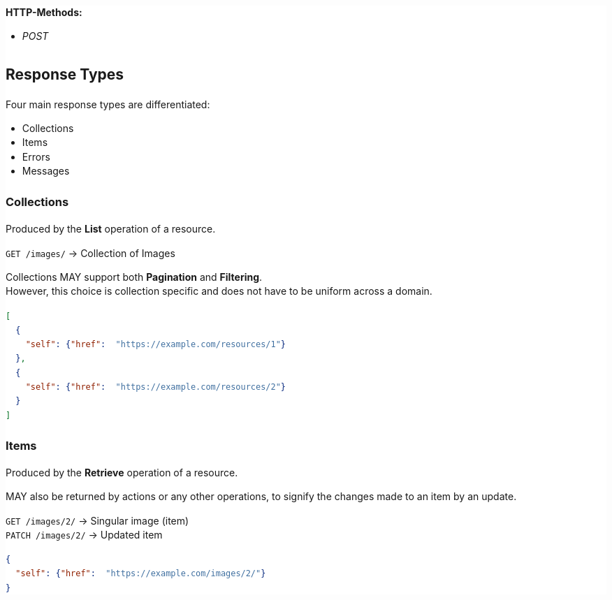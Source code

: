 **HTTP-Methods:**  

- *POST*

## Response Types

Four main response types
are differentiated:

- Collections
- Items
- Errors
- Messages

### Collections

Produced by the **List** operation
of a resource.

``GET /images/`` -> Collection of Images

Collections MAY support both
**Pagination** and **Filtering**.  
However, this choice is collection
specific and does not have to be
uniform across a domain.

````json
[
  {
    "self": {"href":  "https://example.com/resources/1"}
  },
  {
    "self": {"href":  "https://example.com/resources/2"}
  }
]
````

### Items

Produced by the **Retrieve** operation
of a resource.

MAY also be returned by actions or
any other operations,
to signify the changes made
to an item by an update.

``GET /images/2/`` -> Singular image (item)  
``PATCH /images/2/`` -> Updated item

````json
{
  "self": {"href":  "https://example.com/images/2/"}
}
````
